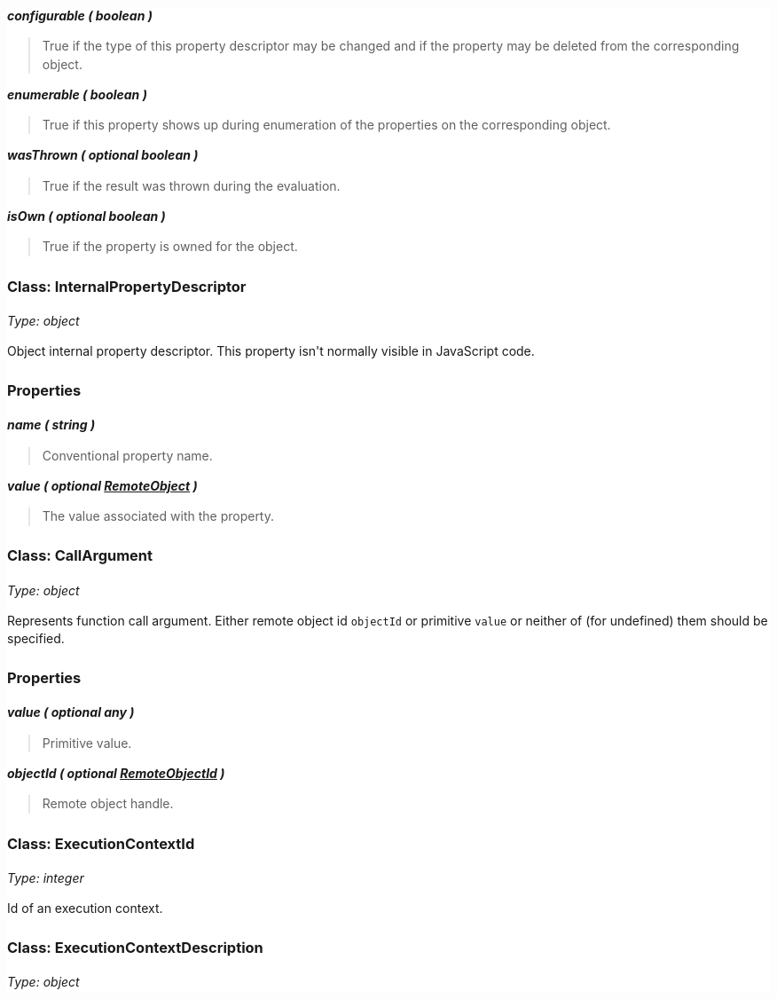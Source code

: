 _**configurable ( boolean )**_<br>
> True if the type of this property descriptor may be changed and if the property may be deleted from the corresponding object.

_**enumerable ( boolean )**_<br>
> True if this property shows up during enumeration of the properties on the corresponding object.

_**wasThrown ( optional boolean )**_<br>
> True if the result was thrown during the evaluation.

_**isOwn ( optional boolean )**_<br>
> True if the property is owned for the object.



### Class: InternalPropertyDescriptor

_Type: object_

Object internal property descriptor. This property isn't normally visible in JavaScript code.

### Properties

_**name ( string )**_<br>
> Conventional property name.

_**value ( optional [RemoteObject](#class-remoteobject) )**_<br>
> The value associated with the property.



### Class: CallArgument

_Type: object_

Represents function call argument. Either remote object id `objectId` or primitive `value` or neither of (for undefined) them should be specified.

### Properties

_**value ( optional any )**_<br>
> Primitive value.

_**objectId ( optional [RemoteObjectId](#class-remoteobjectid) )**_<br>
> Remote object handle.



### Class: ExecutionContextId

_Type: integer_

Id of an execution context.


### Class: ExecutionContextDescription

_Type: object_
